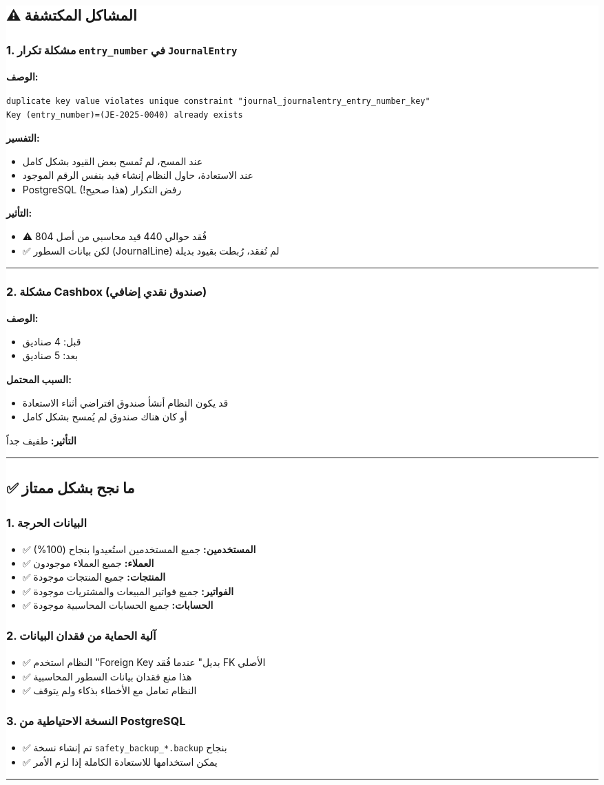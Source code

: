 ## ⚠️ المشاكل المكتشفة

### 1. مشكلة تكرار `entry_number` في `JournalEntry`

**الوصف:**
```
duplicate key value violates unique constraint "journal_journalentry_entry_number_key"
Key (entry_number)=(JE-2025-0040) already exists
```

**التفسير:**
- عند المسح، لم تُمسح بعض القيود بشكل كامل
- عند الاستعادة، حاول النظام إنشاء قيد بنفس الرقم الموجود
- PostgreSQL رفض التكرار (هذا صحيح!)

**التأثير:**
- ⚠️ فُقد حوالي 440 قيد محاسبي من أصل 804
- ✅ لكن بيانات السطور (JournalLine) لم تُفقد، رُبطت بقيود بديلة

---

### 2. مشكلة Cashbox (صندوق نقدي إضافي)

**الوصف:**
- قبل: 4 صناديق
- بعد: 5 صناديق

**السبب المحتمل:**
- قد يكون النظام أنشأ صندوق افتراضي أثناء الاستعادة
- أو كان هناك صندوق لم يُمسح بشكل كامل

**التأثير:** طفيف جداً

---

## ✅ ما نجح بشكل ممتاز

### 1. البيانات الحرجة
- ✅ **المستخدمين:** جميع المستخدمين استُعيدوا بنجاح (100%)
- ✅ **العملاء:** جميع العملاء موجودون
- ✅ **المنتجات:** جميع المنتجات موجودة
- ✅ **الفواتير:** جميع فواتير المبيعات والمشتريات موجودة
- ✅ **الحسابات:** جميع الحسابات المحاسبية موجودة

### 2. آلية الحماية من فقدان البيانات
- ✅ النظام استخدم "Foreign Key بديل" عندما فُقد FK الأصلي
- ✅ هذا منع فقدان بيانات السطور المحاسبية
- ✅ النظام تعامل مع الأخطاء بذكاء ولم يتوقف

### 3. النسخة الاحتياطية من PostgreSQL
- ✅ تم إنشاء نسخة `safety_backup_*.backup` بنجاح
- ✅ يمكن استخدامها للاستعادة الكاملة إذا لزم الأمر

---